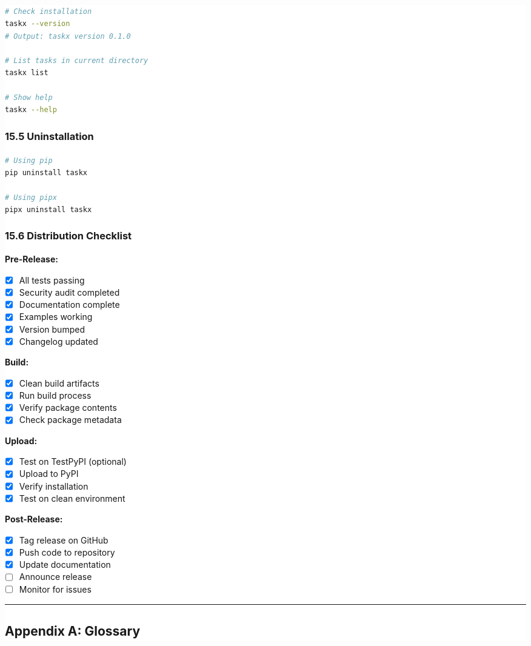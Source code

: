 ```bash
# Check installation
taskx --version
# Output: taskx version 0.1.0

# List tasks in current directory
taskx list

# Show help
taskx --help
```

### 15.5 Uninstallation

```bash
# Using pip
pip uninstall taskx

# Using pipx
pipx uninstall taskx
```

### 15.6 Distribution Checklist

**Pre-Release:**
- [x] All tests passing
- [x] Security audit completed
- [x] Documentation complete
- [x] Examples working
- [x] Version bumped
- [x] Changelog updated

**Build:**
- [x] Clean build artifacts
- [x] Run build process
- [x] Verify package contents
- [x] Check package metadata

**Upload:**
- [x] Test on TestPyPI (optional)
- [x] Upload to PyPI
- [x] Verify installation
- [x] Test on clean environment

**Post-Release:**
- [x] Tag release on GitHub
- [x] Push code to repository
- [x] Update documentation
- [ ] Announce release
- [ ] Monitor for issues

---

## Appendix A: Glossary

